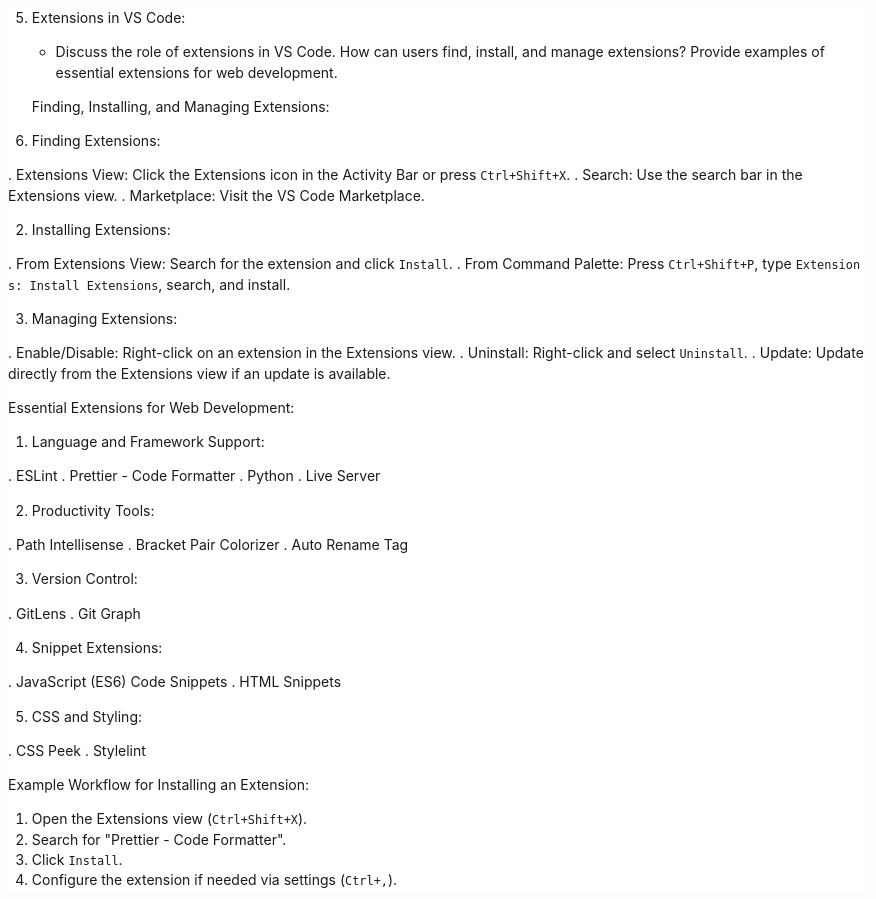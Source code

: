 5. Extensions in VS Code:

   - Discuss the role of extensions in VS Code. How can users find, install, and manage extensions? Provide examples of essential extensions for web development.

   Finding, Installing, and Managing Extensions:

1. Finding Extensions:


. Extensions View: Click the Extensions icon in the Activity Bar or press `Ctrl+Shift+X`.
. Search: Use the search bar in the Extensions view.
. Marketplace: Visit the VS Code Marketplace.

2. Installing Extensions:

. From Extensions View: Search for the extension and click `Install`.
. From Command Palette: Press `Ctrl+Shift+P`, type `Extensions: Install Extensions`, search, and install.

3. Managing Extensions:

. Enable/Disable: Right-click on an extension in the Extensions view.
. Uninstall: Right-click and select `Uninstall`.
. Update: Update directly from the Extensions view if an update is available.

Essential Extensions for Web Development:

1. Language and Framework Support:

. ESLint
. Prettier - Code Formatter
. Python
. Live Server

2. Productivity Tools:

. Path Intellisense
. Bracket Pair Colorizer
. Auto Rename Tag

3. Version Control:

. GitLens
. Git Graph

4. Snippet Extensions:

. JavaScript (ES6) Code Snippets
. HTML Snippets

5. CSS and Styling:

. CSS Peek
. Stylelint

Example Workflow for Installing an Extension:

1. Open the Extensions view (`Ctrl+Shift+X`).
2. Search for "Prettier - Code Formatter".
3. Click `Install`.
4. Configure the extension if needed via settings (`Ctrl+,`).
